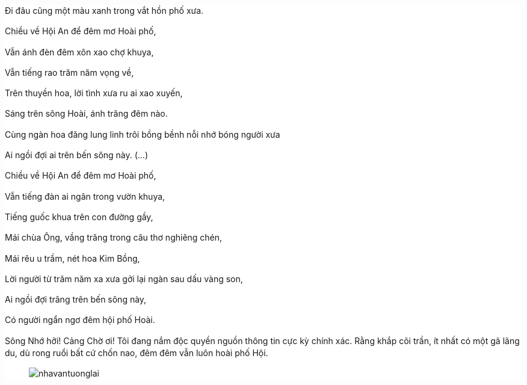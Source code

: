 Đi đâu cũng một màu xanh trong vắt hồn phố xưa.

Chiều về Hội An để đêm mơ Hoài phố,

Vẫn ánh đèn đêm xôn xao chợ khuya,

Vẫn tiếng rao trăm năm vọng về,

Trên thuyền hoa, lời tình xưa ru ai xao xuyến,

Sáng trên sông Hoài, ánh trăng đêm nào.

Cùng ngàn hoa đăng lung linh trôi bồng bềnh nỗi nhớ bóng người xưa

Ai ngồi đợi ai trên bến sông này. (…)

Chiều về Hội An để đêm mơ Hoài phố,

Vẫn tiếng đàn ai ngân trong vườn khuya,

Tiếng guốc khua trên con đường gầy,

Mái chùa Ông, vầng trăng trong câu thơ nghiêng chén,

Mái rêu u trầm, nét hoa Kim Bồng,

Lời người từ trăm năm xa xưa gởi lại ngàn sau dấu vàng son,

Ai ngồi đợi trăng trên bến sông này,

Có người ngẩn ngơ đêm hội phố Hoài.

Sông Nhớ hỡi! Cảng Chờ ơi! Tôi đang nắm độc quyền nguồn thông tin cực kỳ chính xác. Rằng khắp cõi trần, ít nhất có một gã lãng du, dù rong ruổi bất cứ chốn nao, đêm đêm vẫn luôn hoài phố Hội.

<figure><img src="https://data.nhavantuonglai.com/image/illustrations/cover-nhavantuonglai-com-0210.jpg" alt="nhavantuonglai" title="nhavantuonglai" height=100% width=100%><figcaption><p></p></figcaption></figure>
